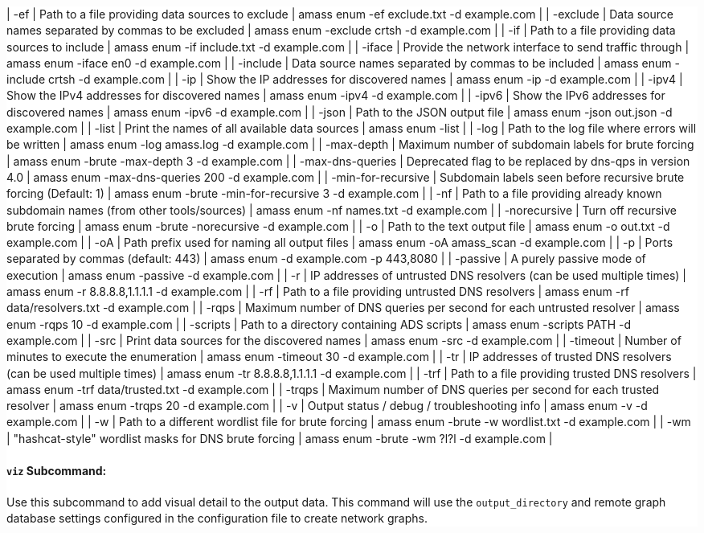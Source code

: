 | -ef | Path to a file providing data sources to exclude | amass enum -ef exclude.txt -d example.com |
| -exclude | Data source names separated by commas to be excluded | amass enum -exclude crtsh -d example.com |
| -if | Path to a file providing data sources to include | amass enum -if include.txt -d example.com |
| -iface | Provide the network interface to send traffic through | amass enum -iface en0 -d example.com |
| -include | Data source names separated by commas to be included | amass enum -include crtsh -d example.com |
| -ip | Show the IP addresses for discovered names | amass enum -ip -d example.com |
| -ipv4 | Show the IPv4 addresses for discovered names | amass enum -ipv4 -d example.com |
| -ipv6 | Show the IPv6 addresses for discovered names | amass enum -ipv6 -d example.com |
| -json | Path to the JSON output file | amass enum -json out.json -d example.com |
| -list | Print the names of all available data sources | amass enum -list |
| -log | Path to the log file where errors will be written | amass enum -log amass.log -d example.com |
| -max-depth | Maximum number of subdomain labels for brute forcing | amass enum -brute -max-depth 3 -d example.com |
| -max-dns-queries | Deprecated flag to be replaced by dns-qps in version 4.0 | amass enum -max-dns-queries 200 -d example.com |
| -min-for-recursive | Subdomain labels seen before recursive brute forcing (Default: 1) | amass enum -brute -min-for-recursive 3 -d example.com |
| -nf | Path to a file providing already known subdomain names (from other tools/sources) | amass enum -nf names.txt -d example.com |
| -norecursive | Turn off recursive brute forcing | amass enum -brute -norecursive -d example.com |
| -o | Path to the text output file | amass enum -o out.txt -d example.com |
| -oA | Path prefix used for naming all output files | amass enum -oA amass_scan -d example.com |
| -p | Ports separated by commas (default: 443) | amass enum -d example.com -p 443,8080 |
| -passive | A purely passive mode of execution | amass enum -passive -d example.com |
| -r | IP addresses of untrusted DNS resolvers (can be used multiple times) | amass enum -r 8.8.8.8,1.1.1.1 -d example.com |
| -rf | Path to a file providing untrusted DNS resolvers | amass enum -rf data/resolvers.txt -d example.com |
| -rqps | Maximum number of DNS queries per second for each untrusted resolver | amass enum -rqps 10 -d example.com |
| -scripts | Path to a directory containing ADS scripts | amass enum -scripts PATH -d example.com |
| -src | Print data sources for the discovered names | amass enum -src -d example.com |
| -timeout | Number of minutes to execute the enumeration | amass enum -timeout 30 -d example.com |
| -tr | IP addresses of trusted DNS resolvers (can be used multiple times) | amass enum -tr 8.8.8.8,1.1.1.1 -d example.com |
| -trf | Path to a file providing trusted DNS resolvers | amass enum -trf data/trusted.txt -d example.com |
| -trqps | Maximum number of DNS queries per second for each trusted resolver | amass enum -trqps 20 -d example.com |
| -v | Output status / debug / troubleshooting info | amass enum -v -d example.com |
| -w | Path to a different wordlist file for brute forcing | amass enum -brute -w wordlist.txt -d example.com |
| -wm | "hashcat-style" wordlist masks for DNS brute forcing | amass enum -brute -wm ?l?l -d example.com |
#### `viz` Subcommand:
Use this subcommand to add visual detail to the output data. This command will use the `output_directory` and remote graph database settings configured in the configuration file to create network graphs.
